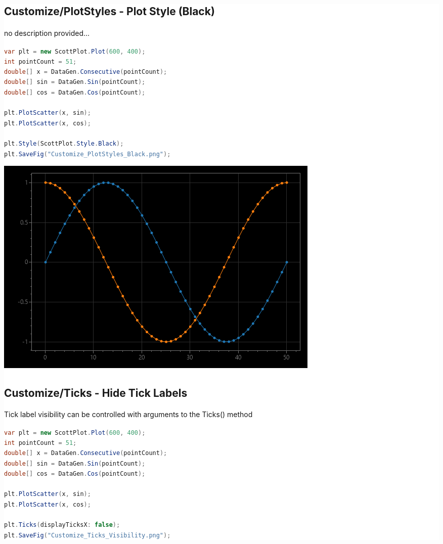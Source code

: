 

## Customize/PlotStyles - Plot Style (Black)


no description provided...


```cs
var plt = new ScottPlot.Plot(600, 400);
int pointCount = 51;
double[] x = DataGen.Consecutive(pointCount);
double[] sin = DataGen.Sin(pointCount);
double[] cos = DataGen.Cos(pointCount);

plt.PlotScatter(x, sin);
plt.PlotScatter(x, cos);

plt.Style(ScottPlot.Style.Black);
plt.SaveFig("Customize_PlotStyles_Black.png");
```


![](images/Customize_PlotStyles_Black.png)


## Customize/Ticks - Hide Tick Labels


Tick label visibility can be controlled with arguments to the Ticks() method


```cs
var plt = new ScottPlot.Plot(600, 400);
int pointCount = 51;
double[] x = DataGen.Consecutive(pointCount);
double[] sin = DataGen.Sin(pointCount);
double[] cos = DataGen.Cos(pointCount);

plt.PlotScatter(x, sin);
plt.PlotScatter(x, cos);

plt.Ticks(displayTicksX: false);
plt.SaveFig("Customize_Ticks_Visibility.png");
```
